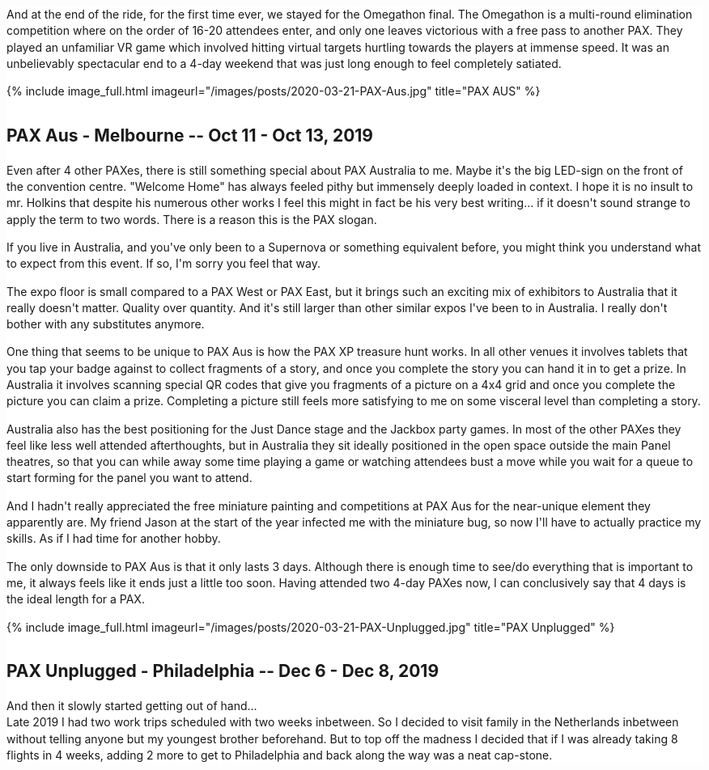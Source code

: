 And at the end of the ride, for the first time ever, we stayed for the Omegathon final. The Omegathon is a multi-round elimination competition where on the order of 16-20 attendees enter, and only one leaves victorious with a free pass to another PAX. They played an unfamiliar VR game which involved hitting virtual targets hurtling towards the players at immense speed. It was an unbelievably spectacular end to a 4-day weekend that was just long enough to feel completely satiated.

{% include image_full.html imageurl="/images/posts/2020-03-21-PAX-Aus.jpg" title="PAX AUS" %}

## PAX Aus - Melbourne -- Oct 11 - Oct 13, 2019
Even after 4 other PAXes, there is still something special about PAX Australia to me. Maybe it's the big LED-sign on the front of the convention centre. "Welcome Home" has always feeled pithy but immensely deeply loaded in context. I hope it is no insult to mr. Holkins that despite his numerous other works I feel this might in fact be his very best writing... if it doesn't sound strange to apply the term to two words. There is a reason this is the PAX slogan.

If you live in Australia, and you've only been to a Supernova or something equivalent before, you might think you understand what to expect from this event. If so, I'm sorry you feel that way.

The expo floor is small compared to a PAX West or PAX East, but it brings such an exciting mix of exhibitors to Australia that it really doesn't matter. Quality over quantity. And it's still larger than other similar expos I've been to in Australia. I really don't bother with any substitutes anymore.

One thing that seems to be unique to PAX Aus is how the PAX XP treasure hunt works. In all other venues it involves tablets that you tap your badge against to collect fragments of a story, and once you complete the story you can hand it in to get a prize. In Australia it involves scanning special QR codes that give you fragments of a picture on a 4x4 grid and once you complete the picture you can claim a prize. Completing a picture still feels more satisfying to me on some visceral level than completing a story.

Australia also has the best positioning for the Just Dance stage and the Jackbox party games. In most of the other PAXes they feel like less well attended afterthoughts, but in Australia they sit ideally positioned in the open space outside the main Panel theatres, so that you can while away some time playing a game or watching attendees bust a move while you wait for a queue to start forming for the panel you want to attend.

And I hadn't really appreciated the free miniature painting and competitions at PAX Aus for the near-unique element they apparently are. My friend Jason at the start of the year infected me with the miniature bug, so now I'll have to actually practice my skills. As if I had time for another hobby.

The only downside to PAX Aus is that it only lasts 3 days. Although there is enough time to see/do everything that is important to me, it always feels like it ends just a little too soon. Having attended two 4-day PAXes now, I can conclusively say that 4 days is the ideal length for a PAX.

{% include image_full.html imageurl="/images/posts/2020-03-21-PAX-Unplugged.jpg" title="PAX Unplugged" %}

## PAX Unplugged - Philadelphia -- Dec 6 - Dec 8, 2019
And then it slowly started getting out of hand...  
Late 2019 I had two work trips scheduled with two weeks inbetween. So I decided to visit family in the Netherlands inbetween without telling anyone but my youngest brother beforehand. But to top off the madness I decided that if I was already taking 8 flights in 4 weeks, adding 2 more to get to Philadelphia and back along the way was a neat cap-stone.
